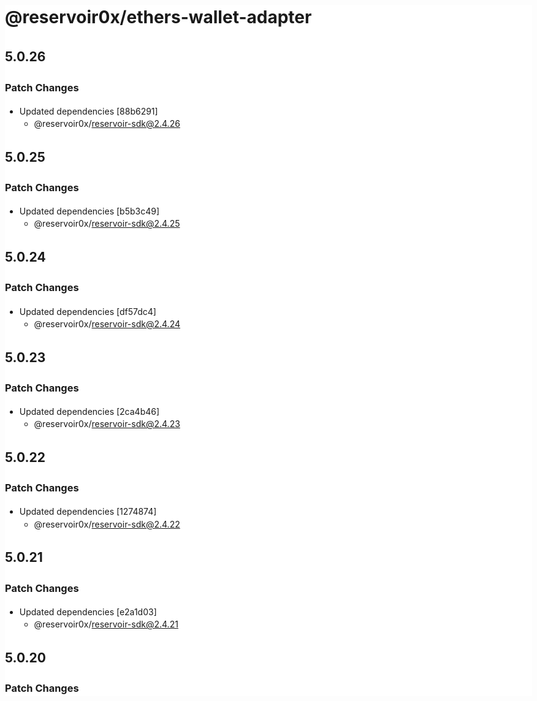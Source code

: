 # @reservoir0x/ethers-wallet-adapter

## 5.0.26

### Patch Changes

- Updated dependencies [88b6291]
  - @reservoir0x/reservoir-sdk@2.4.26

## 5.0.25

### Patch Changes

- Updated dependencies [b5b3c49]
  - @reservoir0x/reservoir-sdk@2.4.25

## 5.0.24

### Patch Changes

- Updated dependencies [df57dc4]
  - @reservoir0x/reservoir-sdk@2.4.24

## 5.0.23

### Patch Changes

- Updated dependencies [2ca4b46]
  - @reservoir0x/reservoir-sdk@2.4.23

## 5.0.22

### Patch Changes

- Updated dependencies [1274874]
  - @reservoir0x/reservoir-sdk@2.4.22

## 5.0.21

### Patch Changes

- Updated dependencies [e2a1d03]
  - @reservoir0x/reservoir-sdk@2.4.21

## 5.0.20

### Patch Changes
